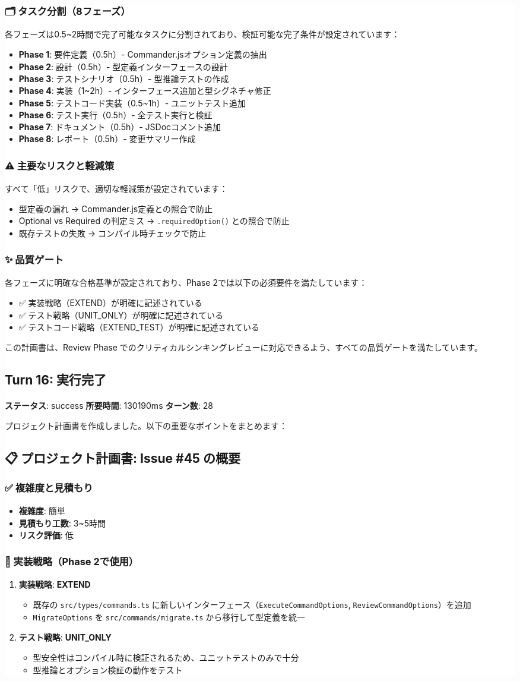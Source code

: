 ### 🗂️ タスク分割（8フェーズ）
各フェーズは0.5~2時間で完了可能なタスクに分割されており、検証可能な完了条件が設定されています：

- **Phase 1**: 要件定義（0.5h）- Commander.jsオプション定義の抽出
- **Phase 2**: 設計（0.5h）- 型定義インターフェースの設計
- **Phase 3**: テストシナリオ（0.5h）- 型推論テストの作成
- **Phase 4**: 実装（1~2h）- インターフェース追加と型シグネチャ修正
- **Phase 5**: テストコード実装（0.5~1h）- ユニットテスト追加
- **Phase 6**: テスト実行（0.5h）- 全テスト実行と検証
- **Phase 7**: ドキュメント（0.5h）- JSDocコメント追加
- **Phase 8**: レポート（0.5h）- 変更サマリー作成

### ⚠️ 主要なリスクと軽減策
すべて「低」リスクで、適切な軽減策が設定されています：
- 型定義の漏れ → Commander.js定義との照合で防止
- Optional vs Required の判定ミス → `.requiredOption()` との照合で防止
- 既存テストの失敗 → コンパイル時チェックで防止

### ✨ 品質ゲート
各フェーズに明確な合格基準が設定されており、Phase 2では以下の必須要件を満たしています：
- ✅ 実装戦略（EXTEND）が明確に記述されている
- ✅ テスト戦略（UNIT_ONLY）が明確に記述されている
- ✅ テストコード戦略（EXTEND_TEST）が明確に記述されている

この計画書は、Review Phase でのクリティカルシンキングレビューに対応できるよう、すべての品質ゲートを満たしています。

## Turn 16: 実行完了

**ステータス**: success
**所要時間**: 130190ms
**ターン数**: 28

プロジェクト計画書を作成しました。以下の重要なポイントをまとめます：

## 📋 プロジェクト計画書: Issue #45 の概要

### ✅ 複雑度と見積もり
- **複雑度**: 簡単
- **見積もり工数**: 3~5時間
- **リスク評価**: 低

### 🎯 実装戦略（Phase 2で使用）

1. **実装戦略**: **EXTEND**
   - 既存の `src/types/commands.ts` に新しいインターフェース（`ExecuteCommandOptions`, `ReviewCommandOptions`）を追加
   - `MigrateOptions` を `src/commands/migrate.ts` から移行して型定義を統一

2. **テスト戦略**: **UNIT_ONLY**
   - 型安全性はコンパイル時に検証されるため、ユニットテストのみで十分
   - 型推論とオプション検証の動作をテスト
